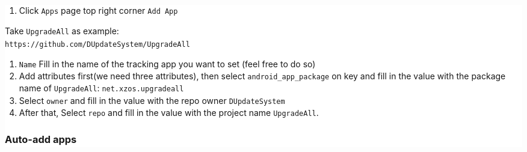 1. Click `Apps` page top right corner `Add App`

Take `UpgradeAll` as example:  
`https://github.com/DUpdateSystem/UpgradeAll`

1. `Name` Fill in the name of the tracking app you want to set (feel free to do so)
2. Add attributes first(we need three attributes), then select `android_app_package` on key and fill in the value with the package name of `UpgradeAll`: `net.xzos.upgradeall`
3. Select `owner` and fill in the value with the repo owner `DUpdateSystem`
4. After that, Select `repo` and fill in the value with the project name `UpgradeAll`.

### Auto-add apps
